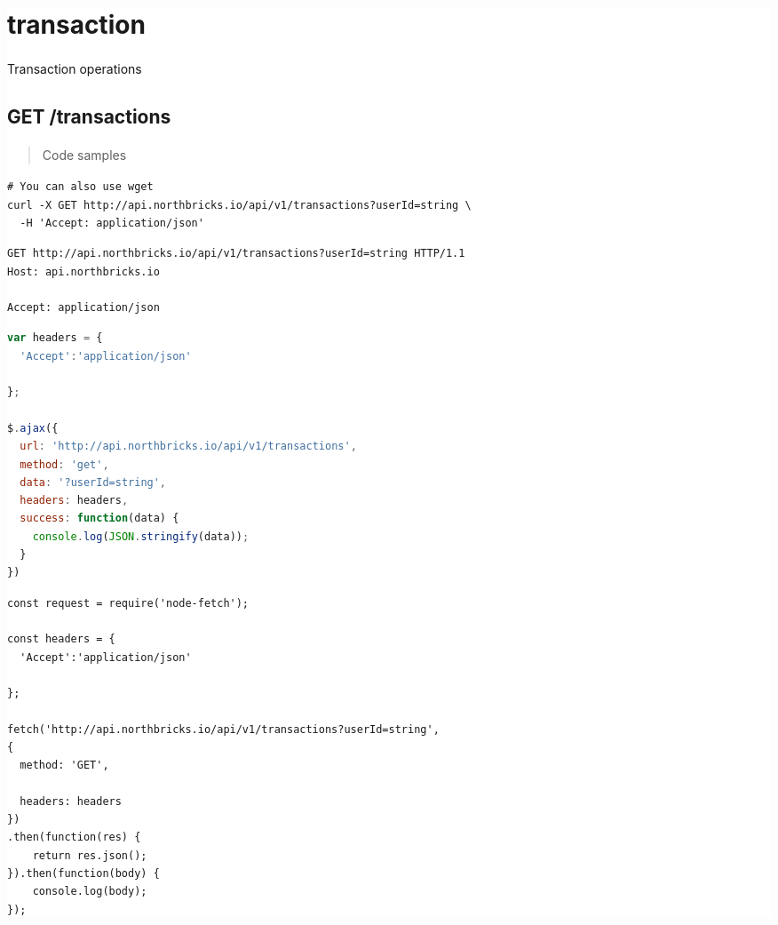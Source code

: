# transaction

Transaction operations

## GET /transactions

> Code samples

```shell
# You can also use wget
curl -X GET http://api.northbricks.io/api/v1/transactions?userId=string \
  -H 'Accept: application/json'

```

```http
GET http://api.northbricks.io/api/v1/transactions?userId=string HTTP/1.1
Host: api.northbricks.io

Accept: application/json

```

```javascript
var headers = {
  'Accept':'application/json'

};

$.ajax({
  url: 'http://api.northbricks.io/api/v1/transactions',
  method: 'get',
  data: '?userId=string',
  headers: headers,
  success: function(data) {
    console.log(JSON.stringify(data));
  }
})
```

```javascript--nodejs
const request = require('node-fetch');

const headers = {
  'Accept':'application/json'

};

fetch('http://api.northbricks.io/api/v1/transactions?userId=string',
{
  method: 'GET',

  headers: headers
})
.then(function(res) {
    return res.json();
}).then(function(body) {
    console.log(body);
});
```
